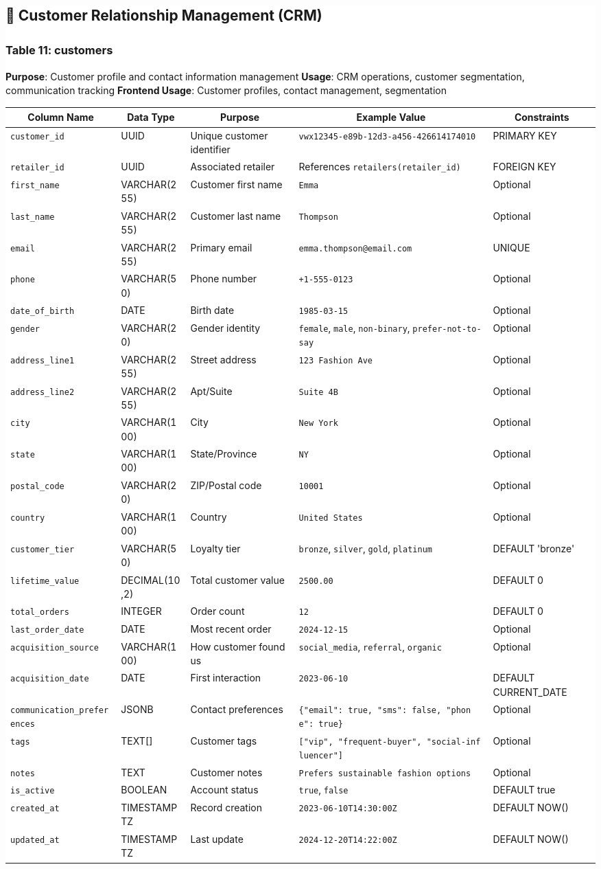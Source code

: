 
## 👥 **Customer Relationship Management (CRM)**

### **Table 11: customers**
**Purpose**: Customer profile and contact information management
**Usage**: CRM operations, customer segmentation, communication tracking
**Frontend Usage**: Customer profiles, contact management, segmentation

| Column Name | Data Type | Purpose | Example Value | Constraints |
|-------------|-----------|---------|---------------|-------------|
| `customer_id` | UUID | Unique customer identifier | `vwx12345-e89b-12d3-a456-426614174010` | PRIMARY KEY |
| `retailer_id` | UUID | Associated retailer | References `retailers(retailer_id)` | FOREIGN KEY |
| `first_name` | VARCHAR(255) | Customer first name | `Emma` | Optional |
| `last_name` | VARCHAR(255) | Customer last name | `Thompson` | Optional |
| `email` | VARCHAR(255) | Primary email | `emma.thompson@email.com` | UNIQUE |
| `phone` | VARCHAR(50) | Phone number | `+1-555-0123` | Optional |
| `date_of_birth` | DATE | Birth date | `1985-03-15` | Optional |
| `gender` | VARCHAR(20) | Gender identity | `female`, `male`, `non-binary`, `prefer-not-to-say` | Optional |
| `address_line1` | VARCHAR(255) | Street address | `123 Fashion Ave` | Optional |
| `address_line2` | VARCHAR(255) | Apt/Suite | `Suite 4B` | Optional |
| `city` | VARCHAR(100) | City | `New York` | Optional |
| `state` | VARCHAR(100) | State/Province | `NY` | Optional |
| `postal_code` | VARCHAR(20) | ZIP/Postal code | `10001` | Optional |
| `country` | VARCHAR(100) | Country | `United States` | Optional |
| `customer_tier` | VARCHAR(50) | Loyalty tier | `bronze`, `silver`, `gold`, `platinum` | DEFAULT 'bronze' |
| `lifetime_value` | DECIMAL(10,2) | Total customer value | `2500.00` | DEFAULT 0 |
| `total_orders` | INTEGER | Order count | `12` | DEFAULT 0 |
| `last_order_date` | DATE | Most recent order | `2024-12-15` | Optional |
| `acquisition_source` | VARCHAR(100) | How customer found us | `social_media`, `referral`, `organic` | Optional |
| `acquisition_date` | DATE | First interaction | `2023-06-10` | DEFAULT CURRENT_DATE |
| `communication_preferences` | JSONB | Contact preferences | `{"email": true, "sms": false, "phone": true}` | Optional |
| `tags` | TEXT[] | Customer tags | `["vip", "frequent-buyer", "social-influencer"]` | Optional |
| `notes` | TEXT | Customer notes | `Prefers sustainable fashion options` | Optional |
| `is_active` | BOOLEAN | Account status | `true`, `false` | DEFAULT true |
| `created_at` | TIMESTAMPTZ | Record creation | `2023-06-10T14:30:00Z` | DEFAULT NOW() |
| `updated_at` | TIMESTAMPTZ | Last update | `2024-12-20T14:22:00Z` | DEFAULT NOW() |
